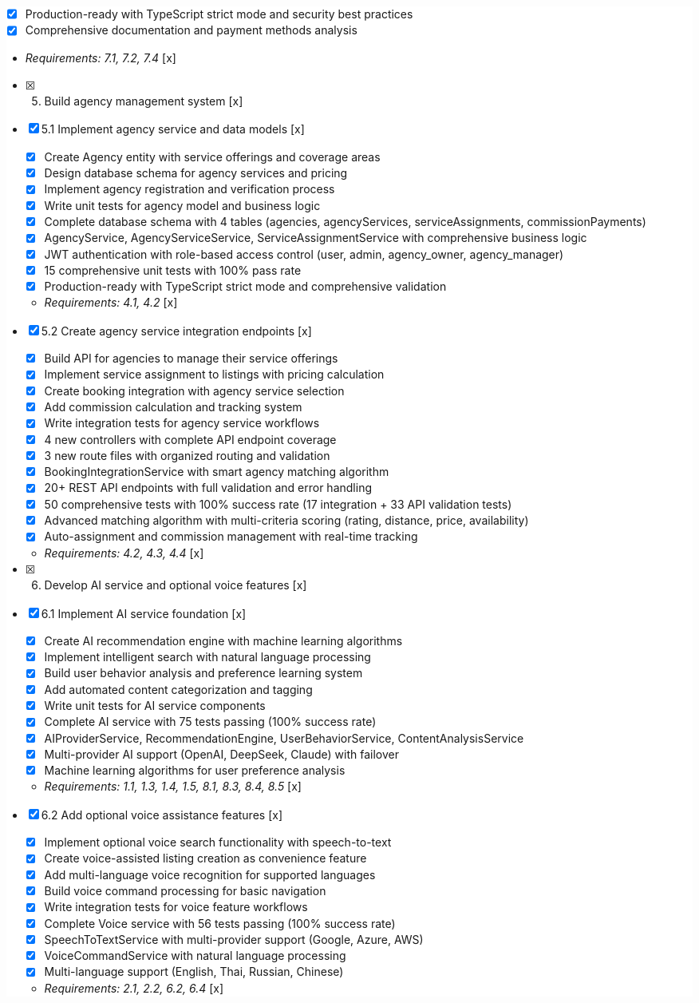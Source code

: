   - [x] Production-ready with TypeScript strict mode and security best practices
  - [x] Comprehensive documentation and payment methods analysis
  - _Requirements: 7.1, 7.2, 7.4_ [x]

- [x] 5. Build agency management system [x]
- [x] 5.1 Implement agency service and data models [x]
  - [x] Create Agency entity with service offerings and coverage areas
  - [x] Design database schema for agency services and pricing
  - [x] Implement agency registration and verification process
  - [x] Write unit tests for agency model and business logic
  - [x] Complete database schema with 4 tables (agencies, agencyServices,
        serviceAssignments, commissionPayments)
  - [x] AgencyService, AgencyServiceService, ServiceAssignmentService with
        comprehensive business logic
  - [x] JWT authentication with role-based access control (user, admin,
        agency_owner, agency_manager)
  - [x] 15 comprehensive unit tests with 100% pass rate
  - [x] Production-ready with TypeScript strict mode and comprehensive
        validation
  - _Requirements: 4.1, 4.2_ [x]

- [x] 5.2 Create agency service integration endpoints [x]
  - [x] Build API for agencies to manage their service offerings
  - [x] Implement service assignment to listings with pricing calculation
  - [x] Create booking integration with agency service selection
  - [x] Add commission calculation and tracking system
  - [x] Write integration tests for agency service workflows
  - [x] 4 new controllers with complete API endpoint coverage
  - [x] 3 new route files with organized routing and validation
  - [x] BookingIntegrationService with smart agency matching algorithm
  - [x] 20+ REST API endpoints with full validation and error handling
  - [x] 50 comprehensive tests with 100% success rate (17 integration + 33 API
        validation tests)
  - [x] Advanced matching algorithm with multi-criteria scoring (rating,
        distance, price, availability)
  - [x] Auto-assignment and commission management with real-time tracking
  - _Requirements: 4.2, 4.3, 4.4_ [x]

- [x] 6. Develop AI service and optional voice features [x]
- [x] 6.1 Implement AI service foundation [x]
  - [x] Create AI recommendation engine with machine learning algorithms
  - [x] Implement intelligent search with natural language processing
  - [x] Build user behavior analysis and preference learning system
  - [x] Add automated content categorization and tagging
  - [x] Write unit tests for AI service components
  - [x] Complete AI service with 75 tests passing (100% success rate)
  - [x] AIProviderService, RecommendationEngine, UserBehaviorService,
        ContentAnalysisService
  - [x] Multi-provider AI support (OpenAI, DeepSeek, Claude) with failover
  - [x] Machine learning algorithms for user preference analysis
  - _Requirements: 1.1, 1.3, 1.4, 1.5, 8.1, 8.3, 8.4, 8.5_ [x]

- [x] 6.2 Add optional voice assistance features [x]
  - [x] Implement optional voice search functionality with speech-to-text
  - [x] Create voice-assisted listing creation as convenience feature
  - [x] Add multi-language voice recognition for supported languages
  - [x] Build voice command processing for basic navigation
  - [x] Write integration tests for voice feature workflows
  - [x] Complete Voice service with 56 tests passing (100% success rate)
  - [x] SpeechToTextService with multi-provider support (Google, Azure, AWS)
  - [x] VoiceCommandService with natural language processing
  - [x] Multi-language support (English, Thai, Russian, Chinese)
  - _Requirements: 2.1, 2.2, 6.2, 6.4_ [x]
